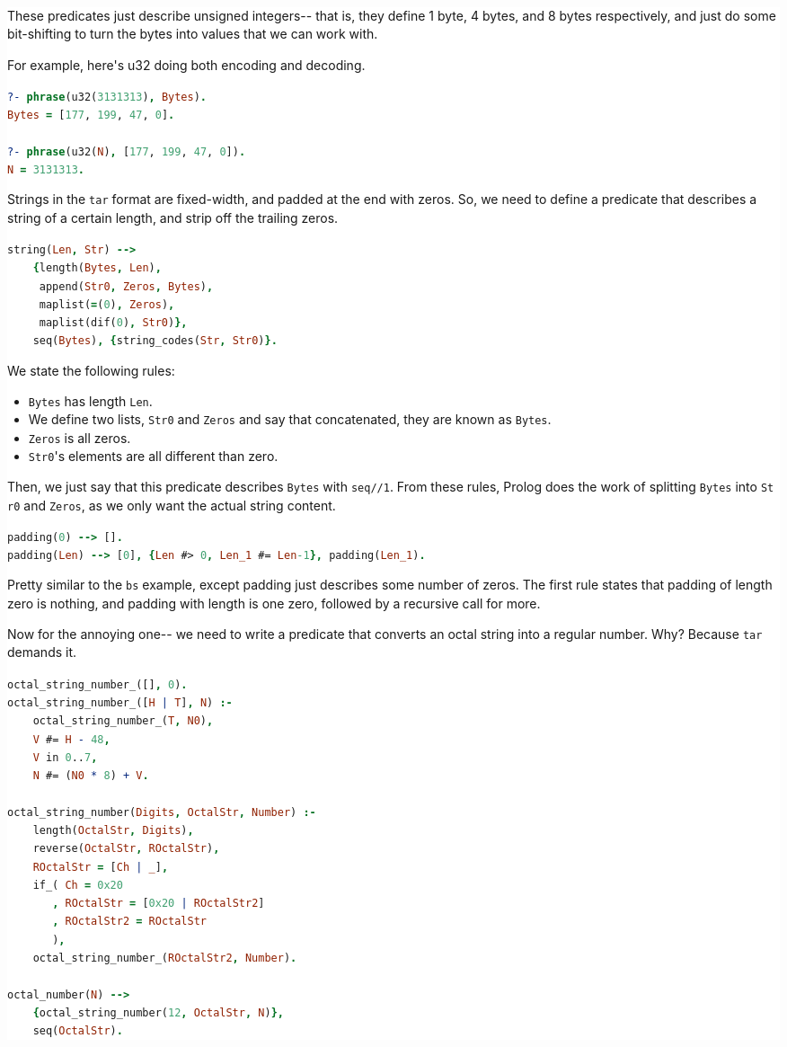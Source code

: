 These predicates just describe unsigned integers-- that is, they define 1 byte, 4 bytes, and 8 bytes respectively, and just do some bit-shifting to turn the bytes into values that we can work with.

For example, here's u32 doing both encoding and decoding.
```prolog
?- phrase(u32(3131313), Bytes).
Bytes = [177, 199, 47, 0].

?- phrase(u32(N), [177, 199, 47, 0]).
N = 3131313.
```

Strings in the `tar` format are fixed-width, and padded at the end with zeros. So, we need to define a predicate that describes a string of a certain length, and strip off the trailing zeros.

```prolog
string(Len, Str) -->
    {length(Bytes, Len),
     append(Str0, Zeros, Bytes),
     maplist(=(0), Zeros),
     maplist(dif(0), Str0)},
    seq(Bytes), {string_codes(Str, Str0)}.
```

We state the following rules:
- `Bytes` has length `Len`.
- We define two lists, `Str0` and `Zeros` and say that concatenated, they are known as `Bytes`.
- `Zeros` is all zeros.
- `Str0`'s elements are all different than zero.

Then, we just say that this predicate describes `Bytes` with `seq//1`. From these rules, Prolog does the work of splitting `Bytes` into `Str0` and `Zeros`, as we only want the actual string content.

```prolog
padding(0) --> [].
padding(Len) --> [0], {Len #> 0, Len_1 #= Len-1}, padding(Len_1).
```

Pretty similar to the `bs` example, except padding just describes some number of zeros. The first rule states that padding of length zero is nothing, and padding with length is one zero, followed by a recursive call for more.

Now for the annoying one-- we need to write a predicate that converts an octal string into a regular number. Why? Because `tar` demands it.
```prolog
octal_string_number_([], 0).
octal_string_number_([H | T], N) :-
    octal_string_number_(T, N0),
    V #= H - 48,
    V in 0..7,
    N #= (N0 * 8) + V.

octal_string_number(Digits, OctalStr, Number) :-
    length(OctalStr, Digits),
    reverse(OctalStr, ROctalStr),
    ROctalStr = [Ch | _],
    if_( Ch = 0x20
       , ROctalStr = [0x20 | ROctalStr2]
       , ROctalStr2 = ROctalStr
       ),
    octal_string_number_(ROctalStr2, Number).

octal_number(N) -->
    {octal_string_number(12, OctalStr, N)},
    seq(OctalStr).
```
